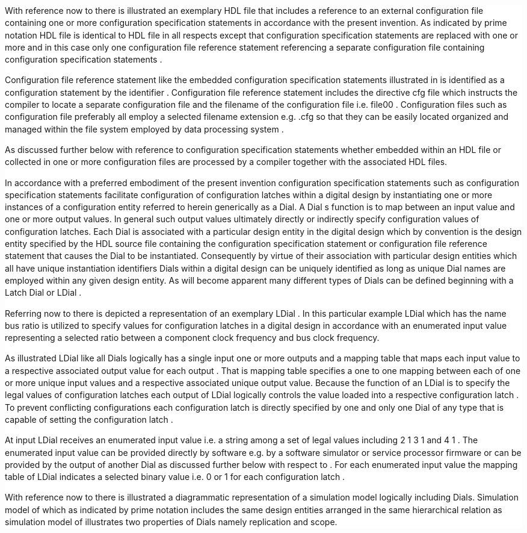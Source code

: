 With reference now to there is illustrated an exemplary HDL file that includes a reference to an external configuration file containing one or more configuration specification statements in accordance with the present invention. As indicated by prime notation HDL file is identical to HDL file in all respects except that configuration specification statements are replaced with one or more and in this case only one configuration file reference statement referencing a separate configuration file containing configuration specification statements .

Configuration file reference statement like the embedded configuration specification statements illustrated in is identified as a configuration statement by the identifier . Configuration file reference statement includes the directive cfg file which instructs the compiler to locate a separate configuration file and the filename of the configuration file i.e. file00 . Configuration files such as configuration file preferably all employ a selected filename extension e.g. .cfg so that they can be easily located organized and managed within the file system employed by data processing system .

As discussed further below with reference to configuration specification statements whether embedded within an HDL file or collected in one or more configuration files are processed by a compiler together with the associated HDL files.

In accordance with a preferred embodiment of the present invention configuration specification statements such as configuration specification statements facilitate configuration of configuration latches within a digital design by instantiating one or more instances of a configuration entity referred to herein generically as a Dial. A Dial s function is to map between an input value and one or more output values. In general such output values ultimately directly or indirectly specify configuration values of configuration latches. Each Dial is associated with a particular design entity in the digital design which by convention is the design entity specified by the HDL source file containing the configuration specification statement or configuration file reference statement that causes the Dial to be instantiated. Consequently by virtue of their association with particular design entities which all have unique instantiation identifiers Dials within a digital design can be uniquely identified as long as unique Dial names are employed within any given design entity. As will become apparent many different types of Dials can be defined beginning with a Latch Dial or LDial .

Referring now to there is depicted a representation of an exemplary LDial . In this particular example LDial which has the name bus ratio is utilized to specify values for configuration latches in a digital design in accordance with an enumerated input value representing a selected ratio between a component clock frequency and bus clock frequency.

As illustrated LDial like all Dials logically has a single input one or more outputs and a mapping table that maps each input value to a respective associated output value for each output . That is mapping table specifies a one to one mapping between each of one or more unique input values and a respective associated unique output value. Because the function of an LDial is to specify the legal values of configuration latches each output of LDial logically controls the value loaded into a respective configuration latch . To prevent conflicting configurations each configuration latch is directly specified by one and only one Dial of any type that is capable of setting the configuration latch .

At input LDial receives an enumerated input value i.e. a string among a set of legal values including 2 1 3 1 and 4 1 . The enumerated input value can be provided directly by software e.g. by a software simulator or service processor firmware or can be provided by the output of another Dial as discussed further below with respect to . For each enumerated input value the mapping table of LDial indicates a selected binary value i.e. 0 or 1 for each configuration latch .

With reference now to there is illustrated a diagrammatic representation of a simulation model logically including Dials. Simulation model of which as indicated by prime notation includes the same design entities arranged in the same hierarchical relation as simulation model of illustrates two properties of Dials namely replication and scope.

